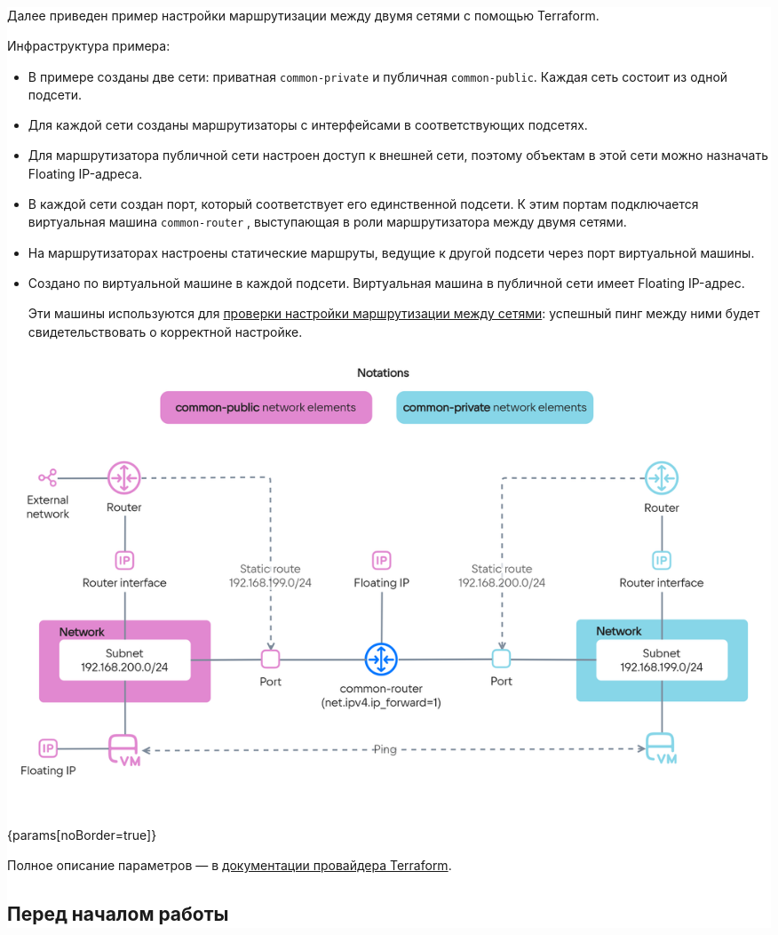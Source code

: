 Далее приведен пример настройки маршрутизации между двумя сетями с помощью Terraform.

Инфраструктура примера:

- В примере созданы две сети: приватная `common-private` и публичная `common-public`. Каждая сеть состоит из одной подсети.
- Для каждой сети созданы маршрутизаторы с интерфейсами в соответствующих подсетях.
- Для маршрутизатора публичной сети настроен доступ к внешней сети, поэтому объектам в этой сети можно назначать Floating IP-адреса.
- В каждой сети создан порт, который соответствует его единственной подсети. К этим портам подключается виртуальная машина `common-router` , выступающая в роли маршрутизатора между двумя сетями.
- На маршрутизаторах настроены статические маршруты, ведущие к другой подсети через порт виртуальной машины.
- Создано по виртуальной машине в каждой подсети. Виртуальная машина в публичной сети имеет Floating IP-адрес.

  Эти машины используются для [проверки настройки маршрутизации между сетями](#5_proverte_rabotosposobnost_primera): успешный пинг между ними будет свидетельствовать о корректной настройке.

![Инфраструктура примера](assets/infrastructure-scheme.png){params[noBorder=true]}

Полное описание параметров — в [документации провайдера Terraform](https://github.com/vk-cs/terraform-provider-vkcs/tree/master/docs).

## Перед началом работы

